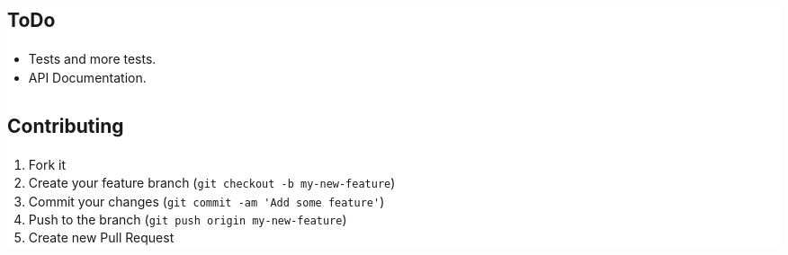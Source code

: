 ## ToDo

+ Tests and more tests.
+ API Documentation.

## Contributing

1. Fork it
2. Create your feature branch (`git checkout -b my-new-feature`)
3. Commit your changes (`git commit -am 'Add some feature'`)
4. Push to the branch (`git push origin my-new-feature`)
5. Create new Pull Request
